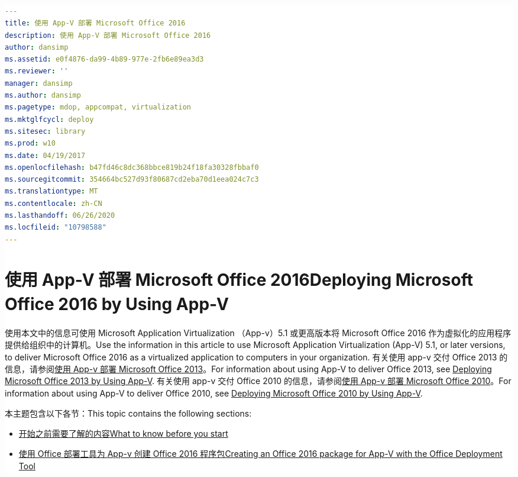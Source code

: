 ```yaml
---
title: 使用 App-V 部署 Microsoft Office 2016
description: 使用 App-V 部署 Microsoft Office 2016
author: dansimp
ms.assetid: e0f4876-da99-4b89-977e-2fb6e89ea3d3
ms.reviewer: ''
manager: dansimp
ms.author: dansimp
ms.pagetype: mdop, appcompat, virtualization
ms.mktglfcycl: deploy
ms.sitesec: library
ms.prod: w10
ms.date: 04/19/2017
ms.openlocfilehash: b47fd46c8dc368bbce819b24f18fa30328fbbaf0
ms.sourcegitcommit: 354664bc527d93f80687cd2eba70d1eea024c7c3
ms.translationtype: MT
ms.contentlocale: zh-CN
ms.lasthandoff: 06/26/2020
ms.locfileid: "10798588"
---
```

# <span data-ttu-id="77269-103">使用 App-V 部署 Microsoft Office 2016</span><span class="sxs-lookup"><span data-stu-id="77269-103">Deploying Microsoft Office 2016 by Using App-V</span></span>


<span data-ttu-id="77269-104">使用本文中的信息可使用 Microsoft Application Virtualization （App-v）5.1 或更高版本将 Microsoft Office 2016 作为虚拟化的应用程序提供给组织中的计算机。</span><span class="sxs-lookup"><span data-stu-id="77269-104">Use the information in this article to use Microsoft Application Virtualization (App-V) 5.1, or later versions, to deliver Microsoft Office 2016 as a virtualized application to computers in your organization.</span></span> <span data-ttu-id="77269-105">有关使用 app-v 交付 Office 2013 的信息，请参阅[使用 App-v 部署 Microsoft Office 2013](deploying-microsoft-office-2013-by-using-app-v51.md)。</span><span class="sxs-lookup"><span data-stu-id="77269-105">For information about using App-V to deliver Office 2013, see [Deploying Microsoft Office 2013 by Using App-V](deploying-microsoft-office-2013-by-using-app-v51.md).</span></span> <span data-ttu-id="77269-106">有关使用 app-v 交付 Office 2010 的信息，请参阅[使用 App-v 部署 Microsoft Office 2010](deploying-microsoft-office-2010-by-using-app-v51.md)。</span><span class="sxs-lookup"><span data-stu-id="77269-106">For information about using App-V to deliver Office 2010, see [Deploying Microsoft Office 2010 by Using App-V](deploying-microsoft-office-2010-by-using-app-v51.md).</span></span>

<span data-ttu-id="77269-107">本主题包含以下各节：</span><span class="sxs-lookup"><span data-stu-id="77269-107">This topic contains the following sections:</span></span>

-   [<span data-ttu-id="77269-108">开始之前需要了解的内容</span><span class="sxs-lookup"><span data-stu-id="77269-108">What to know before you start</span></span>](#bkmk-before-you-start)

-   [<span data-ttu-id="77269-109">使用 Office 部署工具为 App-v 创建 Office 2016 程序包</span><span class="sxs-lookup"><span data-stu-id="77269-109">Creating an Office 2016 package for App-V with the Office Deployment Tool</span></span>](#bkmk-create-office-pkg)
